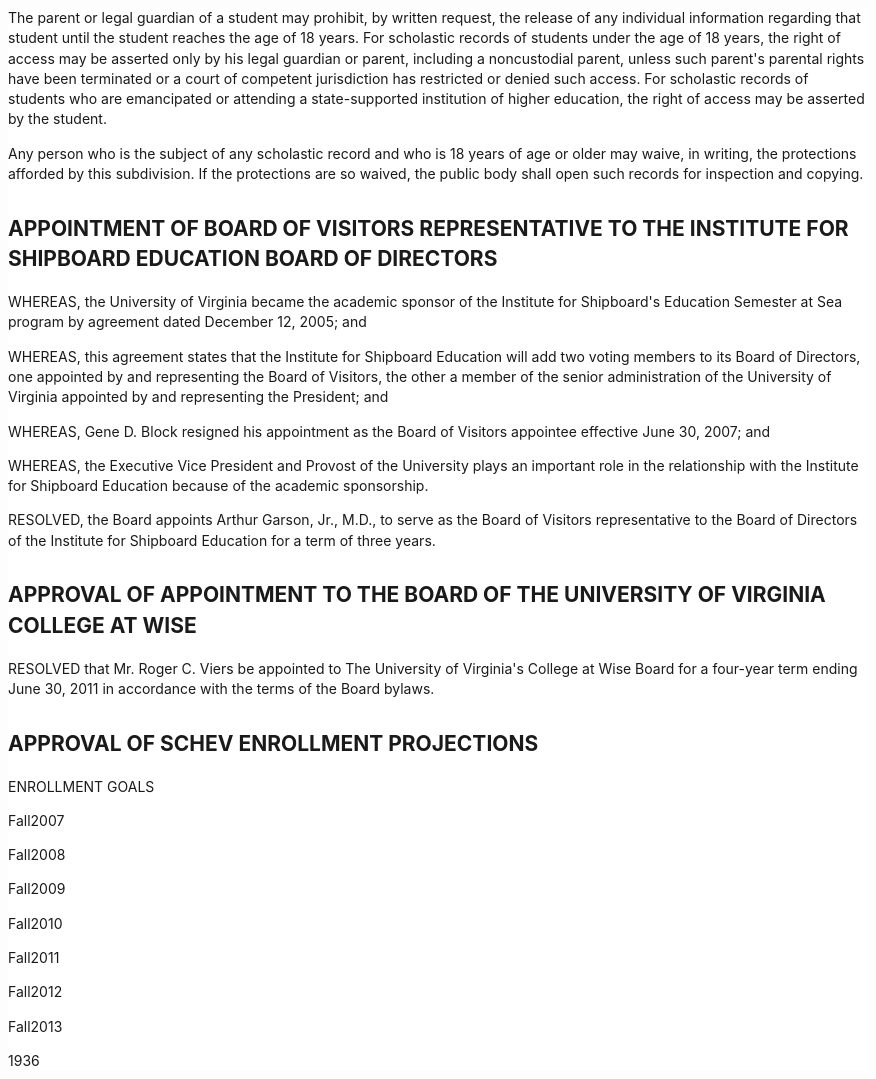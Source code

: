 The parent or legal guardian of a student may prohibit, by written request, the release of any individual information regarding that student until the student reaches the age of 18 years. For scholastic records of students under the age of 18 years, the right of access may be asserted only by his legal guardian or parent, including a noncustodial parent, unless such parent's parental rights have been terminated or a court of competent jurisdiction has restricted or denied such access. For scholastic records of students who are emancipated or attending a state-supported institution of higher education, the right of access may be asserted by the student.

Any person who is the subject of any scholastic record and who is 18 years of age or older may waive, in writing, the protections afforded by this subdivision. If the protections are so waived, the public body shall open such records for inspection and copying.

APPOINTMENT OF BOARD OF VISITORS REPRESENTATIVE TO THE INSTITUTE FOR SHIPBOARD EDUCATION BOARD OF DIRECTORS
-----------------------------------------------------------------------------------------------------------

WHEREAS, the University of Virginia became the academic sponsor of the Institute for Shipboard's Education Semester at Sea program by agreement dated December 12, 2005; and

WHEREAS, this agreement states that the Institute for Shipboard Education will add two voting members to its Board of Directors, one appointed by and representing the Board of Visitors, the other a member of the senior administration of the University of Virginia appointed by and representing the President; and

WHEREAS, Gene D. Block resigned his appointment as the Board of Visitors appointee effective June 30, 2007; and

WHEREAS, the Executive Vice President and Provost of the University plays an important role in the relationship with the Institute for Shipboard Education because of the academic sponsorship.

RESOLVED, the Board appoints Arthur Garson, Jr., M.D., to serve as the Board of Visitors representative to the Board of Directors of the Institute for Shipboard Education for a term of three years.

APPROVAL OF APPOINTMENT TO THE BOARD OF THE UNIVERSITY OF VIRGINIA COLLEGE AT WISE
----------------------------------------------------------------------------------

RESOLVED that Mr. Roger C. Viers be appointed to The University of Virginia's College at Wise Board for a four-year term ending June 30, 2011 in accordance with the terms of the Board bylaws.

APPROVAL OF SCHEV ENROLLMENT PROJECTIONS
----------------------------------------

ENROLLMENT GOALS

Fall2007

Fall2008

Fall2009

Fall2010

Fall2011

Fall2012

Fall2013

1936
